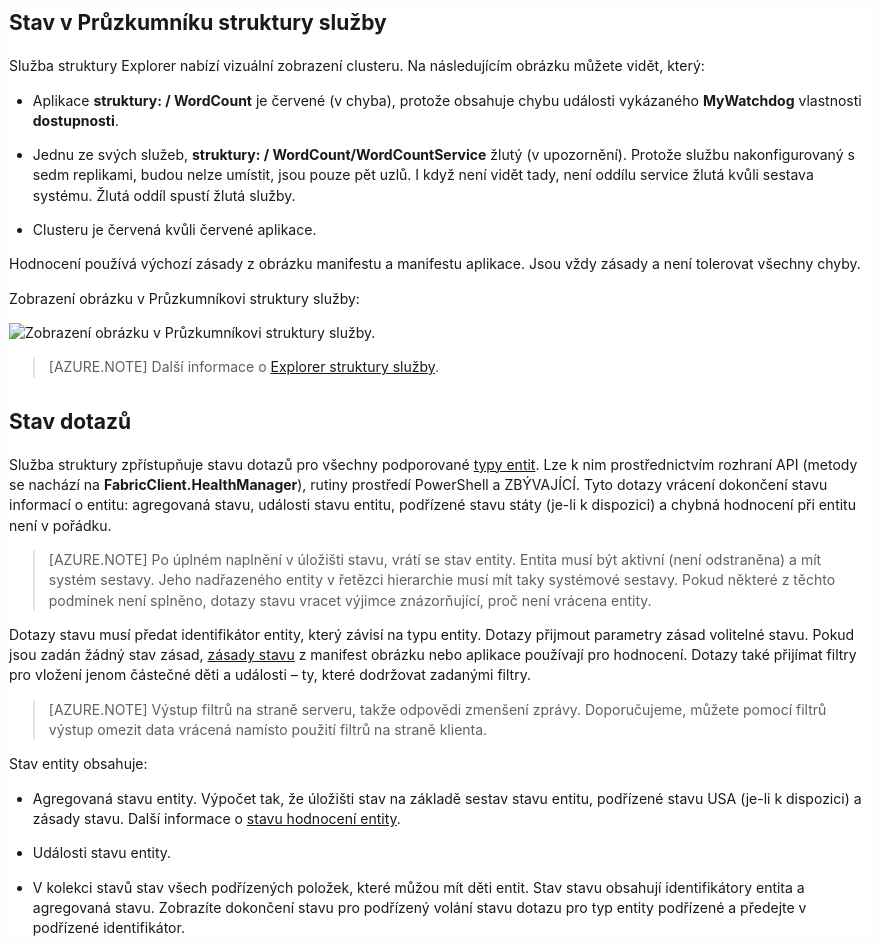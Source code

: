 ## <a name="health-in-service-fabric-explorer"></a>Stav v Průzkumníku struktury služby
Služba struktury Explorer nabízí vizuální zobrazení clusteru. Na následujícím obrázku můžete vidět, který:

- Aplikace **struktury: / WordCount** je červené (v chyba), protože obsahuje chybu události vykázaného **MyWatchdog** vlastnosti **dostupnosti**.

- Jednu ze svých služeb, **struktury: / WordCount/WordCountService** žlutý (v upozornění). Protože službu nakonfigurovaný s sedm replikami, budou nelze umístit, jsou pouze pět uzlů. I když není vidět tady, není oddílu service žlutá kvůli sestava systému. Žlutá oddíl spustí žlutá služby.

- Clusteru je červená kvůli červené aplikace.

Hodnocení používá výchozí zásady z obrázku manifestu a manifestu aplikace. Jsou vždy zásady a není tolerovat všechny chyby.

Zobrazení obrázku v Průzkumníkovi struktury služby:

![Zobrazení obrázku v Průzkumníkovi struktury služby.][1]

[1]: ./media/service-fabric-view-entities-aggregated-health/servicefabric-explorer-cluster-health.png


> [AZURE.NOTE] Další informace o [Explorer struktury služby](service-fabric-visualizing-your-cluster.md).

## <a name="health-queries"></a>Stav dotazů
Služba struktury zpřístupňuje stavu dotazů pro všechny podporované [typy entit](service-fabric-health-introduction.md#health-entities-and-hierarchy). Lze k nim prostřednictvím rozhraní API (metody se nachází na **FabricClient.HealthManager**), rutiny prostředí PowerShell a ZBÝVAJÍCÍ. Tyto dotazy vrácení dokončení stavu informací o entitu: agregovaná stavu, události stavu entitu, podřízené stavu státy (je-li k dispozici) a chybná hodnocení při entitu není v pořádku.

> [AZURE.NOTE] Po úplném naplnění v úložišti stavu, vrátí se stav entity. Entita musí být aktivní (není odstraněna) a mít systém sestavy. Jeho nadřazeného entity v řetězci hierarchie musí mít taky systémové sestavy. Pokud některé z těchto podmínek není splněno, dotazy stavu vracet výjimce znázorňující, proč není vrácena entity.

Dotazy stavu musí předat identifikátor entity, který závisí na typu entity. Dotazy přijmout parametry zásad volitelné stavu. Pokud jsou zadán žádný stav zásad, [zásady stavu](service-fabric-health-introduction.md#health-policies) z manifest obrázku nebo aplikace používají pro hodnocení. Dotazy také přijímat filtry pro vložení jenom částečné děti a události – ty, které dodržovat zadanými filtry.

> [AZURE.NOTE] Výstup filtrů na straně serveru, takže odpovědi zmenšení zprávy. Doporučujeme, můžete pomocí filtrů výstup omezit data vrácená namísto použití filtrů na straně klienta.

Stav entity obsahuje:

- Agregovaná stavu entity. Výpočet tak, že úložišti stav na základě sestav stavu entitu, podřízené stavu USA (je-li k dispozici) a zásady stavu. Další informace o [stavu hodnocení entity](service-fabric-health-introduction.md#entity-health-evaluation).  

- Události stavu entity.

- V kolekci stavů stav všech podřízených položek, které můžou mít děti entit. Stav stavu obsahují identifikátory entita a agregovaná stavu. Zobrazíte dokončení stavu pro podřízený volání stavu dotazu pro typ entity podřízené a předejte v podřízené identifikátor.
